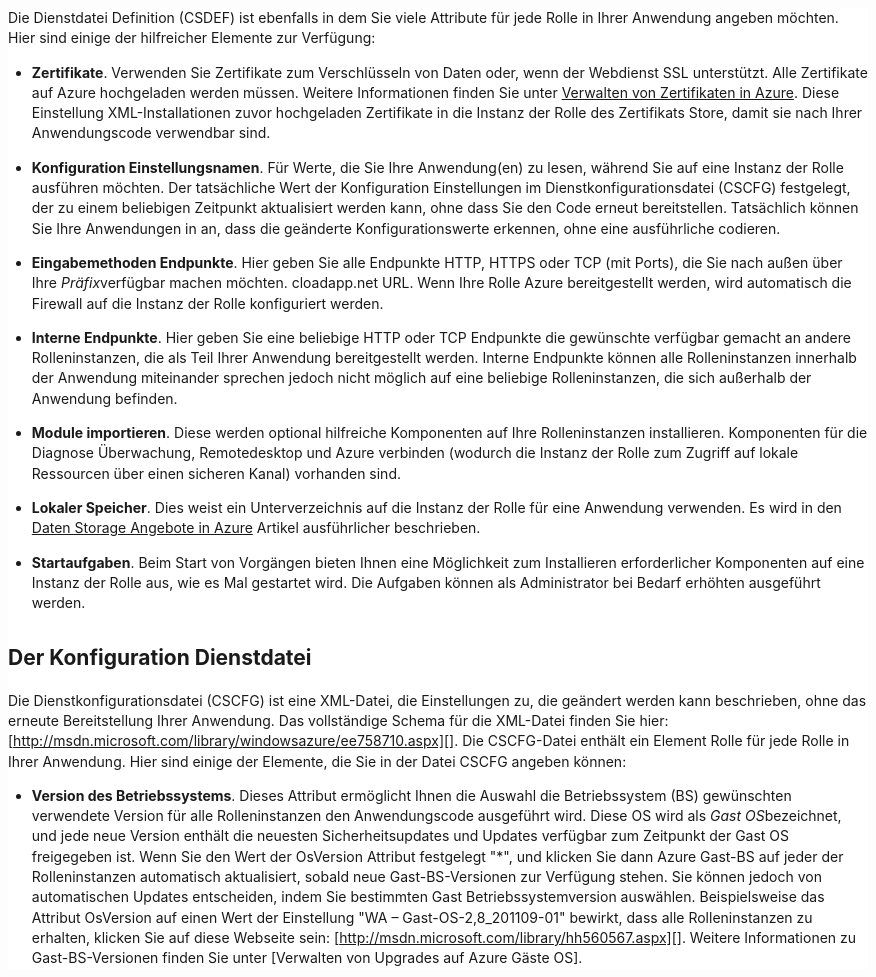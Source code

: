Die Dienstdatei Definition (CSDEF) ist ebenfalls in dem Sie viele Attribute für jede Rolle in Ihrer Anwendung angeben möchten. Hier sind einige der hilfreicher Elemente zur Verfügung:

-   **Zertifikate**. Verwenden Sie Zertifikate zum Verschlüsseln von Daten oder, wenn der Webdienst SSL unterstützt. Alle Zertifikate auf Azure hochgeladen werden müssen. Weitere Informationen finden Sie unter [Verwalten von Zertifikaten in Azure][]. Diese Einstellung XML-Installationen zuvor hochgeladen Zertifikate in die Instanz der Rolle des Zertifikats Store, damit sie nach Ihrer Anwendungscode verwendbar sind.

-   **Konfiguration Einstellungsnamen**. Für Werte, die Sie Ihre Anwendung(en) zu lesen, während Sie auf eine Instanz der Rolle ausführen möchten. Der tatsächliche Wert der Konfiguration Einstellungen im Dienstkonfigurationsdatei (CSCFG) festgelegt, der zu einem beliebigen Zeitpunkt aktualisiert werden kann, ohne dass Sie den Code erneut bereitstellen. Tatsächlich können Sie Ihre Anwendungen in an, dass die geänderte Konfigurationswerte erkennen, ohne eine ausführliche codieren.

-   **Eingabemethoden Endpunkte**. Hier geben Sie alle Endpunkte HTTP, HTTPS oder TCP (mit Ports), die Sie nach außen über Ihre *Präfix*verfügbar machen möchten. cloadapp.net URL. Wenn Ihre Rolle Azure bereitgestellt werden, wird automatisch die Firewall auf die Instanz der Rolle konfiguriert werden.

-   **Interne Endpunkte**. Hier geben Sie eine beliebige HTTP oder TCP Endpunkte die gewünschte verfügbar gemacht an andere Rolleninstanzen, die als Teil Ihrer Anwendung bereitgestellt werden. Interne Endpunkte können alle Rolleninstanzen innerhalb der Anwendung miteinander sprechen jedoch nicht möglich auf eine beliebige Rolleninstanzen, die sich außerhalb der Anwendung befinden.

-   **Module importieren**. Diese werden optional hilfreiche Komponenten auf Ihre Rolleninstanzen installieren. Komponenten für die Diagnose Überwachung, Remotedesktop und Azure verbinden (wodurch die Instanz der Rolle zum Zugriff auf lokale Ressourcen über einen sicheren Kanal) vorhanden sind.

-   **Lokaler Speicher**. Dies weist ein Unterverzeichnis auf die Instanz der Rolle für eine Anwendung verwenden. Es wird in den [Daten Storage Angebote in Azure][] Artikel ausführlicher beschrieben.

-   **Startaufgaben**. Beim Start von Vorgängen bieten Ihnen eine Möglichkeit zum Installieren erforderlicher Komponenten auf eine Instanz der Rolle aus, wie es Mal gestartet wird. Die Aufgaben können als Administrator bei Bedarf erhöhten ausgeführt werden.

## <a id="cfg"> </a>Der Konfiguration Dienstdatei

Die Dienstkonfigurationsdatei (CSCFG) ist eine XML-Datei, die Einstellungen zu, die geändert werden kann beschrieben, ohne das erneute Bereitstellung Ihrer Anwendung. Das vollständige Schema für die XML-Datei finden Sie hier: [http://msdn.microsoft.com/library/windowsazure/ee758710.aspx][].
Die CSCFG-Datei enthält ein Element Rolle für jede Rolle in Ihrer Anwendung. Hier sind einige der Elemente, die Sie in der Datei CSCFG angeben können:

-   **Version des Betriebssystems**. Dieses Attribut ermöglicht Ihnen die Auswahl die Betriebssystem (BS) gewünschten verwendete Version für alle Rolleninstanzen den Anwendungscode ausgeführt wird. Diese OS wird als *Gast OS*bezeichnet, und jede neue Version enthält die neuesten Sicherheitsupdates und Updates verfügbar zum Zeitpunkt der Gast OS freigegeben ist. Wenn Sie den Wert der OsVersion Attribut festgelegt "\*", und klicken Sie dann Azure Gast-BS auf jeder der Rolleninstanzen automatisch aktualisiert, sobald neue Gast-BS-Versionen zur Verfügung stehen. Sie können jedoch von automatischen Updates entscheiden, indem Sie bestimmten Gast Betriebssystemversion auswählen. Beispielsweise das Attribut OsVersion auf einen Wert der Einstellung "WA – Gast-OS-2,8\_201109-01" bewirkt, dass alle Rolleninstanzen zu erhalten, klicken Sie auf diese Webseite sein: [http://msdn.microsoft.com/library/hh560567.aspx][]. Weitere Informationen zu Gast-BS-Versionen finden Sie unter [Verwalten von Upgrades auf Azure Gäste OS].


  [Vorteile der Azure-Anwendung-Modell]: #benefits
  [Gehosteten Dienst grundlegenden Konzepte]: #concepts
  [Gibt gehosteten Dienst]: #considerations
  [Entwerfen der Anwendung für die Skalierung]: #scale
  [Gehosteten Dienstdefinition und Konfiguration]: #defandcfg
  [Die Definition Dienstdatei]: #def
  [Die Konfiguration Dienstdatei]: #cfg
  [Erstellen und Bereitstellen eines gehosteten Diensts]: #hostedservices
  [Verweise]: #references
  [0]: ./media/application-model/application-model-3.jpg
  [1]: ./media/application-model/application-model-4.jpg
  [2]: ./media/application-model/application-model-5.jpg
  [Konfigurieren einen benutzerdefinierten Domänennamen in Azure]: http://www.windowsazure.com/develop/net/common-tasks/custom-dns/
  [Daten Storage Angebote in Azure]: http://www.windowsazure.com/develop/net/fundamentals/cloud-storage/
  [3]: ./media/application-model/application-model-6.jpg
  [4]: ./media/application-model/application-model-7.jpg
  [Azure Pricing]: http://www.windowsazure.com/pricing/calculator/
  [Verwalten von Zertifikaten in Azure]: http://msdn.microsoft.com/library/windowsazure/gg981929.aspx
  [http://msdn.Microsoft.com/library/windowsazure/ee758710.aspx]: http://msdn.microsoft.com/library/windowsazure/ee758710.aspx
  [http://msdn.Microsoft.com/library/hh560567.aspx]: http://msdn.microsoft.com/library/hh560567.aspx
  [Verwalten von Upgrades auf die Azure Gäste OS]: http://msdn.microsoft.com/library/ee924680.aspx
  [Azure-Verwaltungsportal]: http://manage.windowsazure.com/
  [5]: ./media/application-model/application-model-8.jpg
  [Bereitstellen und Aktualisieren von Azure Applications]: http://www.windowsazure.com/develop/net/fundamentals/deploying-applications/
  [Erstellen eines gehosteten Diensts für Azure]: http://msdn.microsoft.com/library/gg432967.aspx
  [Verwalten von gehosteten Dienste in Azure]: http://msdn.microsoft.com/library/gg433038.aspx
  [Migrieren von Applications to Azure]: http://msdn.microsoft.com/library/gg186051.aspx
  [Konfigurieren von Azure-Anwendung]: http://msdn.microsoft.com/library/windowsazure/ee405486.aspx